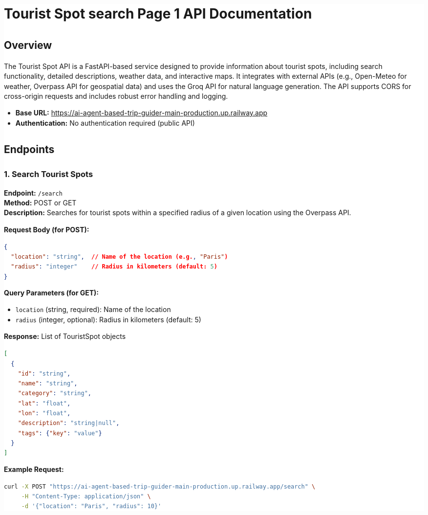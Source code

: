 # Tourist Spot search Page 1  API Documentation

## Overview
The Tourist Spot API is a FastAPI-based service designed to provide information about tourist spots, including search functionality, detailed descriptions, weather data, and interactive maps. It integrates with external APIs (e.g., Open-Meteo for weather, Overpass API for geospatial data) and uses the Groq API for natural language generation. The API supports CORS for cross-origin requests and includes robust error handling and logging.

- **Base URL:** https://ai-agent-based-trip-guider-main-production.up.railway.app
- **Authentication:** No authentication required (public API)

## Endpoints

### 1. Search Tourist Spots
**Endpoint:** `/search`  
**Method:** POST or GET  
**Description:** Searches for tourist spots within a specified radius of a given location using the Overpass API.

**Request Body (for POST):**
```json
{
  "location": "string",  // Name of the location (e.g., "Paris")
  "radius": "integer"    // Radius in kilometers (default: 5)
}
```

**Query Parameters (for GET):**
- `location` (string, required): Name of the location
- `radius` (integer, optional): Radius in kilometers (default: 5)

**Response:** List of TouristSpot objects
```json
[
  {
    "id": "string",
    "name": "string",
    "category": "string",
    "lat": "float",
    "lon": "float",
    "description": "string|null",
    "tags": {"key": "value"}
  }
]
```

**Example Request:**
```bash
curl -X POST "https://ai-agent-based-trip-guider-main-production.up.railway.app/search" \
     -H "Content-Type: application/json" \
     -d '{"location": "Paris", "radius": 10}'
```
